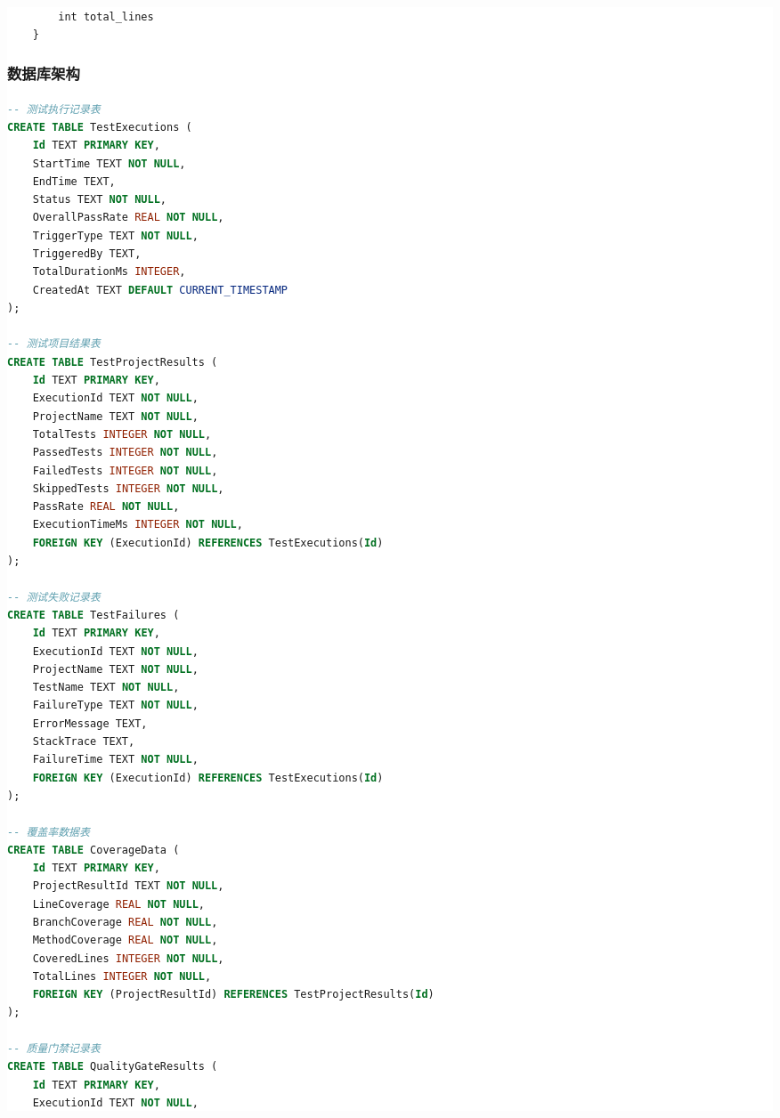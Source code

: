 ```mermaid
        int total_lines
    }
```

### 数据库架构

```sql
-- 测试执行记录表
CREATE TABLE TestExecutions (
    Id TEXT PRIMARY KEY,
    StartTime TEXT NOT NULL,
    EndTime TEXT,
    Status TEXT NOT NULL,
    OverallPassRate REAL NOT NULL,
    TriggerType TEXT NOT NULL,
    TriggeredBy TEXT,
    TotalDurationMs INTEGER,
    CreatedAt TEXT DEFAULT CURRENT_TIMESTAMP
);

-- 测试项目结果表
CREATE TABLE TestProjectResults (
    Id TEXT PRIMARY KEY,
    ExecutionId TEXT NOT NULL,
    ProjectName TEXT NOT NULL,
    TotalTests INTEGER NOT NULL,
    PassedTests INTEGER NOT NULL,
    FailedTests INTEGER NOT NULL,
    SkippedTests INTEGER NOT NULL,
    PassRate REAL NOT NULL,
    ExecutionTimeMs INTEGER NOT NULL,
    FOREIGN KEY (ExecutionId) REFERENCES TestExecutions(Id)
);

-- 测试失败记录表
CREATE TABLE TestFailures (
    Id TEXT PRIMARY KEY,
    ExecutionId TEXT NOT NULL,
    ProjectName TEXT NOT NULL,
    TestName TEXT NOT NULL,
    FailureType TEXT NOT NULL,
    ErrorMessage TEXT,
    StackTrace TEXT,
    FailureTime TEXT NOT NULL,
    FOREIGN KEY (ExecutionId) REFERENCES TestExecutions(Id)
);

-- 覆盖率数据表
CREATE TABLE CoverageData (
    Id TEXT PRIMARY KEY,
    ProjectResultId TEXT NOT NULL,
    LineCoverage REAL NOT NULL,
    BranchCoverage REAL NOT NULL,
    MethodCoverage REAL NOT NULL,
    CoveredLines INTEGER NOT NULL,
    TotalLines INTEGER NOT NULL,
    FOREIGN KEY (ProjectResultId) REFERENCES TestProjectResults(Id)
);

-- 质量门禁记录表
CREATE TABLE QualityGateResults (
    Id TEXT PRIMARY KEY,
    ExecutionId TEXT NOT NULL,
```